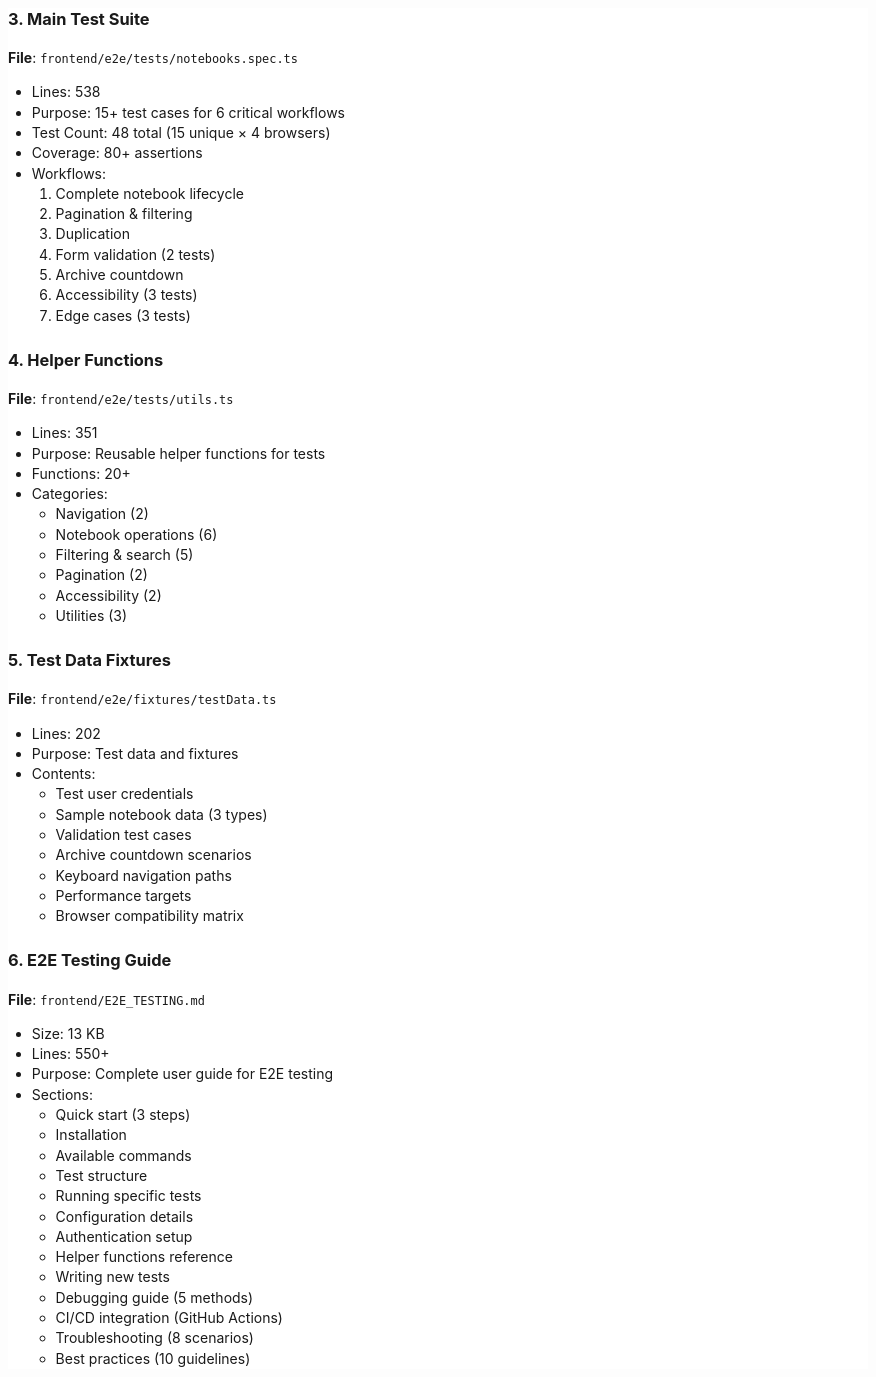 ### 3. Main Test Suite
**File**: `frontend/e2e/tests/notebooks.spec.ts`
- Lines: 538
- Purpose: 15+ test cases for 6 critical workflows
- Test Count: 48 total (15 unique × 4 browsers)
- Coverage: 80+ assertions
- Workflows:
  1. Complete notebook lifecycle
  2. Pagination & filtering
  3. Duplication
  4. Form validation (2 tests)
  5. Archive countdown
  6. Accessibility (3 tests)
  7. Edge cases (3 tests)

### 4. Helper Functions
**File**: `frontend/e2e/tests/utils.ts`
- Lines: 351
- Purpose: Reusable helper functions for tests
- Functions: 20+
- Categories:
  - Navigation (2)
  - Notebook operations (6)
  - Filtering & search (5)
  - Pagination (2)
  - Accessibility (2)
  - Utilities (3)

### 5. Test Data Fixtures
**File**: `frontend/e2e/fixtures/testData.ts`
- Lines: 202
- Purpose: Test data and fixtures
- Contents:
  - Test user credentials
  - Sample notebook data (3 types)
  - Validation test cases
  - Archive countdown scenarios
  - Keyboard navigation paths
  - Performance targets
  - Browser compatibility matrix

### 6. E2E Testing Guide
**File**: `frontend/E2E_TESTING.md`
- Size: 13 KB
- Lines: 550+
- Purpose: Complete user guide for E2E testing
- Sections:
  - Quick start (3 steps)
  - Installation
  - Available commands
  - Test structure
  - Running specific tests
  - Configuration details
  - Authentication setup
  - Helper functions reference
  - Writing new tests
  - Debugging guide (5 methods)
  - CI/CD integration (GitHub Actions)
  - Troubleshooting (8 scenarios)
  - Best practices (10 guidelines)
